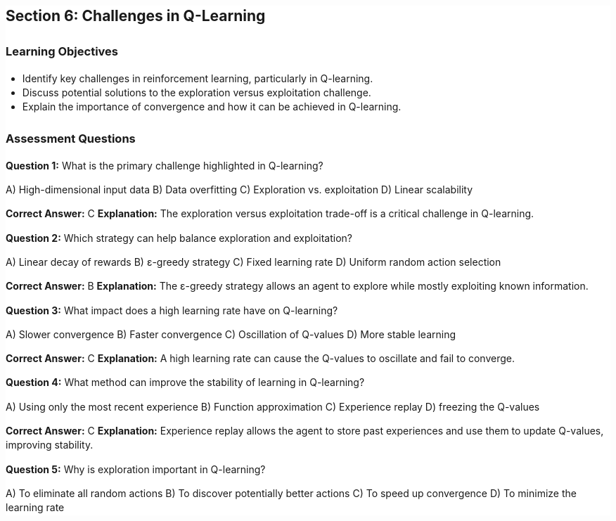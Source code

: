 ## Section 6: Challenges in Q-Learning

### Learning Objectives
- Identify key challenges in reinforcement learning, particularly in Q-learning.
- Discuss potential solutions to the exploration versus exploitation challenge.
- Explain the importance of convergence and how it can be achieved in Q-learning.

### Assessment Questions

**Question 1:** What is the primary challenge highlighted in Q-learning?

  A) High-dimensional input data
  B) Data overfitting
  C) Exploration vs. exploitation
  D) Linear scalability

**Correct Answer:** C
**Explanation:** The exploration versus exploitation trade-off is a critical challenge in Q-learning.

**Question 2:** Which strategy can help balance exploration and exploitation?

  A) Linear decay of rewards
  B) ε-greedy strategy
  C) Fixed learning rate
  D) Uniform random action selection

**Correct Answer:** B
**Explanation:** The ε-greedy strategy allows an agent to explore while mostly exploiting known information.

**Question 3:** What impact does a high learning rate have on Q-learning?

  A) Slower convergence
  B) Faster convergence
  C) Oscillation of Q-values
  D) More stable learning

**Correct Answer:** C
**Explanation:** A high learning rate can cause the Q-values to oscillate and fail to converge.

**Question 4:** What method can improve the stability of learning in Q-learning?

  A) Using only the most recent experience
  B) Function approximation
  C) Experience replay
  D) freezing the Q-values

**Correct Answer:** C
**Explanation:** Experience replay allows the agent to store past experiences and use them to update Q-values, improving stability.

**Question 5:** Why is exploration important in Q-learning?

  A) To eliminate all random actions
  B) To discover potentially better actions
  C) To speed up convergence
  D) To minimize the learning rate
